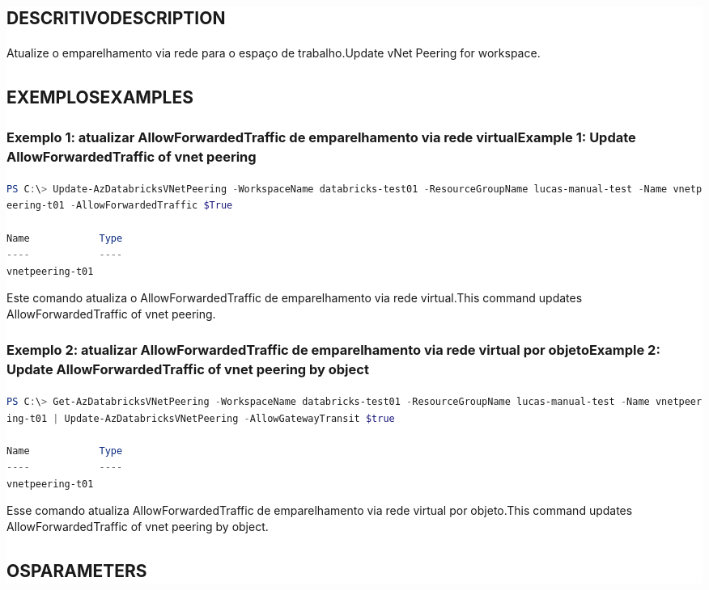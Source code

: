 ## <span data-ttu-id="92ed7-107">DESCRITIVO</span><span class="sxs-lookup"><span data-stu-id="92ed7-107">DESCRIPTION</span></span>
<span data-ttu-id="92ed7-108">Atualize o emparelhamento via rede para o espaço de trabalho.</span><span class="sxs-lookup"><span data-stu-id="92ed7-108">Update vNet Peering for workspace.</span></span>

## <span data-ttu-id="92ed7-109">EXEMPLOS</span><span class="sxs-lookup"><span data-stu-id="92ed7-109">EXAMPLES</span></span>

### <span data-ttu-id="92ed7-110">Exemplo 1: atualizar AllowForwardedTraffic de emparelhamento via rede virtual</span><span class="sxs-lookup"><span data-stu-id="92ed7-110">Example 1: Update AllowForwardedTraffic of vnet peering</span></span>
```powershell
PS C:\> Update-AzDatabricksVNetPeering -WorkspaceName databricks-test01 -ResourceGroupName lucas-manual-test -Name vnetpeering-t01 -AllowForwardedTraffic $True

Name            Type
----            ----
vnetpeering-t01
```

<span data-ttu-id="92ed7-111">Este comando atualiza o AllowForwardedTraffic de emparelhamento via rede virtual.</span><span class="sxs-lookup"><span data-stu-id="92ed7-111">This command updates AllowForwardedTraffic of vnet peering.</span></span>

### <span data-ttu-id="92ed7-112">Exemplo 2: atualizar AllowForwardedTraffic de emparelhamento via rede virtual por objeto</span><span class="sxs-lookup"><span data-stu-id="92ed7-112">Example 2: Update AllowForwardedTraffic of vnet peering by object</span></span>
```powershell
PS C:\> Get-AzDatabricksVNetPeering -WorkspaceName databricks-test01 -ResourceGroupName lucas-manual-test -Name vnetpeering-t01 | Update-AzDatabricksVNetPeering -AllowGatewayTransit $true

Name            Type
----            ----
vnetpeering-t01

```

<span data-ttu-id="92ed7-113">Esse comando atualiza AllowForwardedTraffic de emparelhamento via rede virtual por objeto.</span><span class="sxs-lookup"><span data-stu-id="92ed7-113">This command updates AllowForwardedTraffic of vnet peering by object.</span></span>

## <span data-ttu-id="92ed7-114">OS</span><span class="sxs-lookup"><span data-stu-id="92ed7-114">PARAMETERS</span></span>
